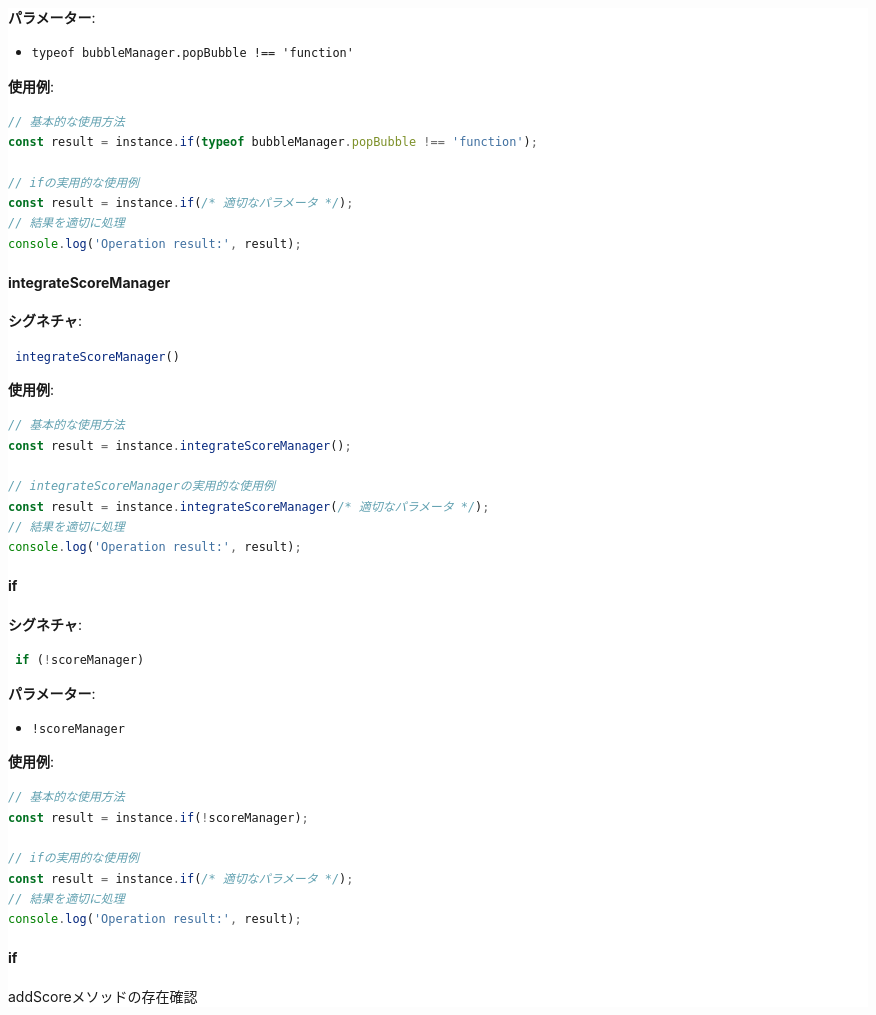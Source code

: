 **パラメーター**:
- `typeof bubbleManager.popBubble !== 'function'`

**使用例**:
```javascript
// 基本的な使用方法
const result = instance.if(typeof bubbleManager.popBubble !== 'function');

// ifの実用的な使用例
const result = instance.if(/* 適切なパラメータ */);
// 結果を適切に処理
console.log('Operation result:', result);
```

#### integrateScoreManager

**シグネチャ**:
```javascript
 integrateScoreManager()
```

**使用例**:
```javascript
// 基本的な使用方法
const result = instance.integrateScoreManager();

// integrateScoreManagerの実用的な使用例
const result = instance.integrateScoreManager(/* 適切なパラメータ */);
// 結果を適切に処理
console.log('Operation result:', result);
```

#### if

**シグネチャ**:
```javascript
 if (!scoreManager)
```

**パラメーター**:
- `!scoreManager`

**使用例**:
```javascript
// 基本的な使用方法
const result = instance.if(!scoreManager);

// ifの実用的な使用例
const result = instance.if(/* 適切なパラメータ */);
// 結果を適切に処理
console.log('Operation result:', result);
```

#### if

addScoreメソッドの存在確認
